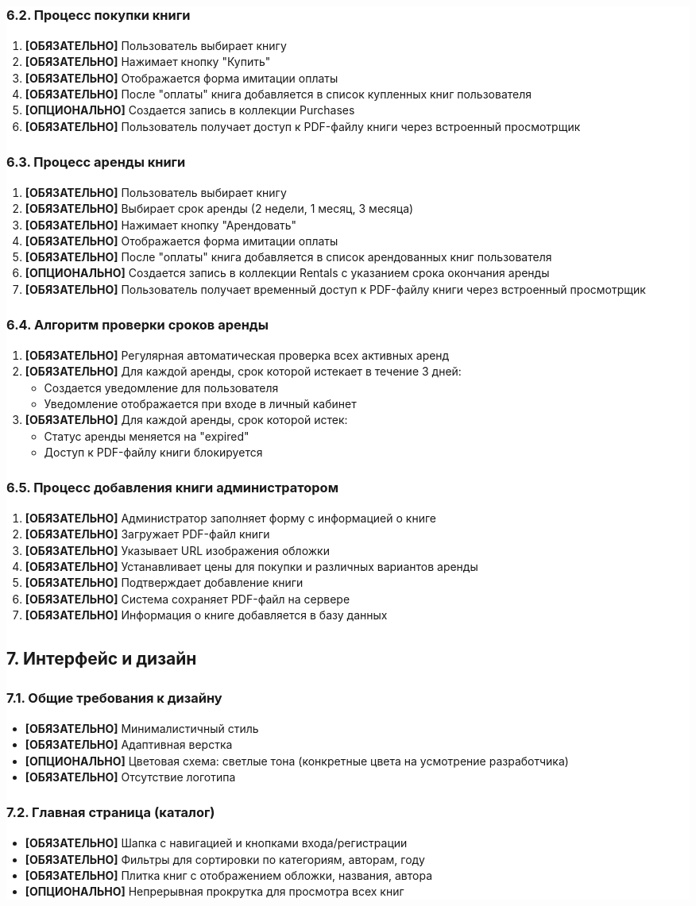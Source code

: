 ### 6.2. Процесс покупки книги
1. **[ОБЯЗАТЕЛЬНО]** Пользователь выбирает книгу
2. **[ОБЯЗАТЕЛЬНО]** Нажимает кнопку "Купить"
3. **[ОБЯЗАТЕЛЬНО]** Отображается форма имитации оплаты
4. **[ОБЯЗАТЕЛЬНО]** После "оплаты" книга добавляется в список купленных книг пользователя
5. **[ОПЦИОНАЛЬНО]** Создается запись в коллекции Purchases
6. **[ОБЯЗАТЕЛЬНО]** Пользователь получает доступ к PDF-файлу книги через встроенный просмотрщик

### 6.3. Процесс аренды книги
1. **[ОБЯЗАТЕЛЬНО]** Пользователь выбирает книгу
2. **[ОБЯЗАТЕЛЬНО]** Выбирает срок аренды (2 недели, 1 месяц, 3 месяца)
3. **[ОБЯЗАТЕЛЬНО]** Нажимает кнопку "Арендовать"
4. **[ОБЯЗАТЕЛЬНО]** Отображается форма имитации оплаты
5. **[ОБЯЗАТЕЛЬНО]** После "оплаты" книга добавляется в список арендованных книг пользователя
6. **[ОПЦИОНАЛЬНО]** Создается запись в коллекции Rentals с указанием срока окончания аренды
7. **[ОБЯЗАТЕЛЬНО]** Пользователь получает временный доступ к PDF-файлу книги через встроенный просмотрщик

### 6.4. Алгоритм проверки сроков аренды
1. **[ОБЯЗАТЕЛЬНО]** Регулярная автоматическая проверка всех активных аренд
2. **[ОБЯЗАТЕЛЬНО]** Для каждой аренды, срок которой истекает в течение 3 дней:
   - Создается уведомление для пользователя
   - Уведомление отображается при входе в личный кабинет
3. **[ОБЯЗАТЕЛЬНО]** Для каждой аренды, срок которой истек:
   - Статус аренды меняется на "expired"
   - Доступ к PDF-файлу книги блокируется

### 6.5. Процесс добавления книги администратором
1. **[ОБЯЗАТЕЛЬНО]** Администратор заполняет форму с информацией о книге
2. **[ОБЯЗАТЕЛЬНО]** Загружает PDF-файл книги
3. **[ОБЯЗАТЕЛЬНО]** Указывает URL изображения обложки
4. **[ОБЯЗАТЕЛЬНО]** Устанавливает цены для покупки и различных вариантов аренды
5. **[ОБЯЗАТЕЛЬНО]** Подтверждает добавление книги
6. **[ОБЯЗАТЕЛЬНО]** Система сохраняет PDF-файл на сервере
7. **[ОБЯЗАТЕЛЬНО]** Информация о книге добавляется в базу данных

## 7. Интерфейс и дизайн

### 7.1. Общие требования к дизайну
- **[ОБЯЗАТЕЛЬНО]** Минималистичный стиль
- **[ОБЯЗАТЕЛЬНО]** Адаптивная верстка
- **[ОПЦИОНАЛЬНО]** Цветовая схема: светлые тона (конкретные цвета на усмотрение разработчика)
- **[ОБЯЗАТЕЛЬНО]** Отсутствие логотипа

### 7.2. Главная страница (каталог)
- **[ОБЯЗАТЕЛЬНО]** Шапка с навигацией и кнопками входа/регистрации
- **[ОБЯЗАТЕЛЬНО]** Фильтры для сортировки по категориям, авторам, году
- **[ОБЯЗАТЕЛЬНО]** Плитка книг с отображением обложки, названия, автора
- **[ОПЦИОНАЛЬНО]** Непрерывная прокрутка для просмотра всех книг
